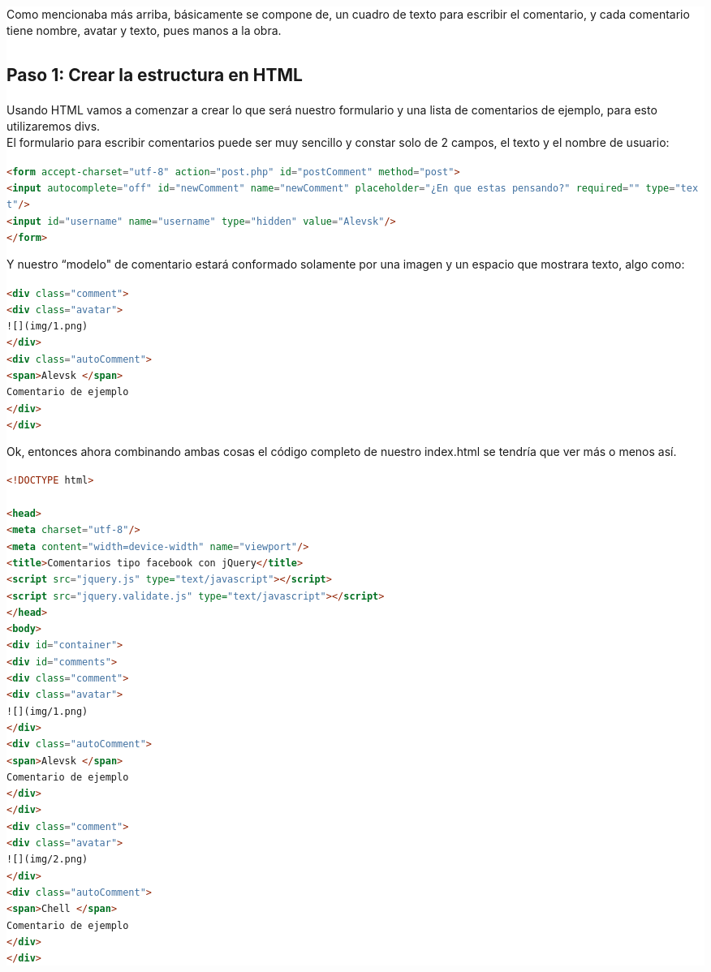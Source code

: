 Como mencionaba más arriba, básicamente se compone de, un cuadro de texto para escribir el comentario, y cada comentario tiene nombre, avatar y texto, pues manos a la obra.

## Paso 1: Crear la estructura en HTML

Usando HTML vamos a comenzar a crear lo que será nuestro formulario y una lista de comentarios de ejemplo, para esto utilizaremos divs.  
El formulario para escribir comentarios puede ser muy sencillo y constar solo de 2 campos, el texto y el nombre de usuario:

```html
<form accept-charset="utf-8" action="post.php" id="postComment" method="post">
<input autocomplete="off" id="newComment" name="newComment" placeholder="¿En que estas pensando?" required="" type="text"/>
<input id="username" name="username" type="hidden" value="Alevsk"/>
</form>
```

Y nuestro “modelo" de comentario estará conformado solamente por una imagen y un espacio que mostrara texto, algo como:

```html
<div class="comment">
<div class="avatar">
![](img/1.png)
</div>
<div class="autoComment">
<span>Alevsk </span>  
Comentario de ejemplo  
</div>
</div>
```

Ok, entonces ahora combinando ambas cosas el código completo de nuestro index.html se tendría que ver más o menos así.

```html
<!DOCTYPE html>

<head>
<meta charset="utf-8"/>
<meta content="width=device-width" name="viewport"/>
<title>Comentarios tipo facebook con jQuery</title>
<script src="jquery.js" type="text/javascript"></script>
<script src="jquery.validate.js" type="text/javascript"></script>
</head>
<body>
<div id="container">
<div id="comments">
<div class="comment">
<div class="avatar">
![](img/1.png)
</div>
<div class="autoComment">
<span>Alevsk </span>  
Comentario de ejemplo  
</div>
</div>
<div class="comment">
<div class="avatar">
![](img/2.png)
</div>
<div class="autoComment">
<span>Chell </span>  
Comentario de ejemplo  
</div>
</div>
```